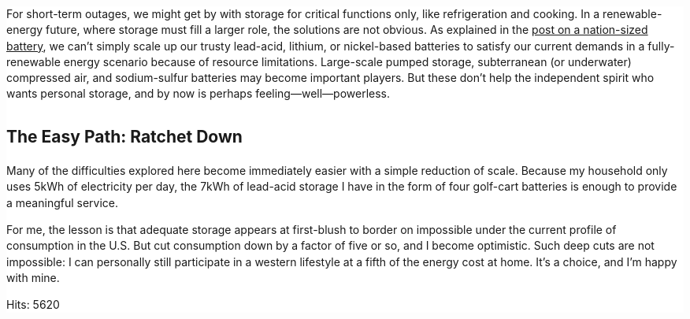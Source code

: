 For short-term outages, we might get by with storage for critical functions only, like refrigeration and cooking. In a renewable-energy future, where storage must fill a larger role, the solutions are not obvious. As explained in the [post on a nation-sized battery](https://dothemath.ucsd.edu/2011/08/nation-sized-battery/ "Nation Sized Battery Do the Math post"), we can’t simply scale up our trusty lead-acid, lithium, or nickel-based batteries to satisfy our current demands in a fully-renewable energy scenario because of resource limitations. Large-scale pumped storage, subterranean (or underwater) compressed air, and sodium-sulfur batteries may become important players. But these don’t help the independent spirit who wants personal storage, and by now is perhaps feeling—well—powerless.

## The Easy Path: Ratchet Down

Many of the difficulties explored here become immediately easier with a simple reduction of scale. Because my household only uses 5kWh of electricity per day, the 7kWh of lead-acid storage I have in the form of four golf-cart batteries is enough to provide a meaningful service.

For me, the lesson is that adequate storage appears at first-blush to border on impossible under the current profile of consumption in the U.S. But cut consumption down by a factor of five or so, and I become optimistic. Such deep cuts are not impossible: I can personally still participate in a western lifestyle at a fifth of the energy cost at home. It’s a choice, and I’m happy with mine.

Hits: 5620

[](https://www.addtoany.com/add_to/facebook?linkurl=https%3A%2F%2Fdothemath.ucsd.edu%2F2011%2F09%2Fgot-storage-how-hard-can-it-be%2F&linkname=Got%20Storage%3F%20How%20Hard%20Can%20it%20Be%3F "Facebook")[](https://www.addtoany.com/add_to/twitter?linkurl=https%3A%2F%2Fdothemath.ucsd.edu%2F2011%2F09%2Fgot-storage-how-hard-can-it-be%2F&linkname=Got%20Storage%3F%20How%20Hard%20Can%20it%20Be%3F "Twitter")[](https://www.addtoany.com/add_to/email?linkurl=https%3A%2F%2Fdothemath.ucsd.edu%2F2011%2F09%2Fgot-storage-how-hard-can-it-be%2F&linkname=Got%20Storage%3F%20How%20Hard%20Can%20it%20Be%3F "Email")[](https://www.addtoany.com/share)
